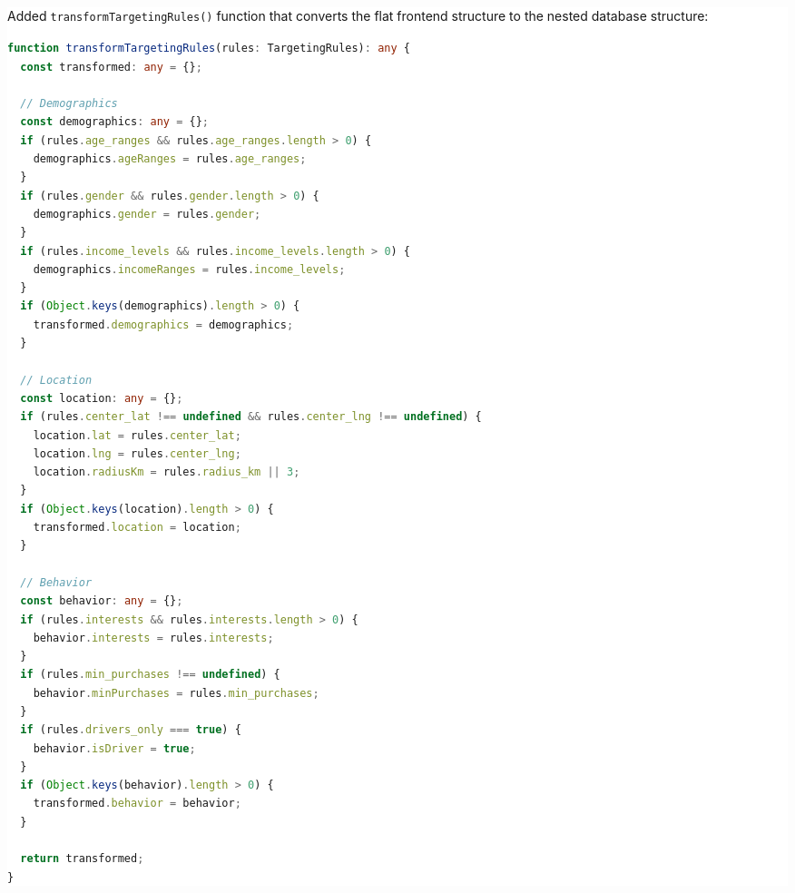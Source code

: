 Added `transformTargetingRules()` function that converts the flat frontend structure to the nested database structure:

```typescript
function transformTargetingRules(rules: TargetingRules): any {
  const transformed: any = {};

  // Demographics
  const demographics: any = {};
  if (rules.age_ranges && rules.age_ranges.length > 0) {
    demographics.ageRanges = rules.age_ranges;
  }
  if (rules.gender && rules.gender.length > 0) {
    demographics.gender = rules.gender;
  }
  if (rules.income_levels && rules.income_levels.length > 0) {
    demographics.incomeRanges = rules.income_levels;
  }
  if (Object.keys(demographics).length > 0) {
    transformed.demographics = demographics;
  }

  // Location
  const location: any = {};
  if (rules.center_lat !== undefined && rules.center_lng !== undefined) {
    location.lat = rules.center_lat;
    location.lng = rules.center_lng;
    location.radiusKm = rules.radius_km || 3;
  }
  if (Object.keys(location).length > 0) {
    transformed.location = location;
  }

  // Behavior
  const behavior: any = {};
  if (rules.interests && rules.interests.length > 0) {
    behavior.interests = rules.interests;
  }
  if (rules.min_purchases !== undefined) {
    behavior.minPurchases = rules.min_purchases;
  }
  if (rules.drivers_only === true) {
    behavior.isDriver = true;
  }
  if (Object.keys(behavior).length > 0) {
    transformed.behavior = behavior;
  }

  return transformed;
}
```
